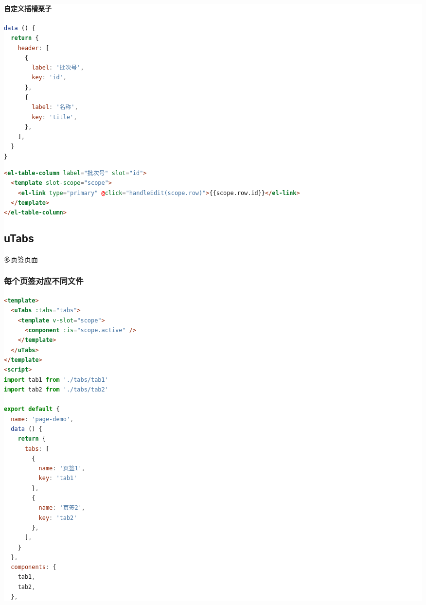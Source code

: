 #### 自定义插槽栗子

```js
data () {
  return {
    header: [
      {
        label: '批次号',
        key: 'id',
      },
      {
        label: '名称',
        key: 'title',
      },
    ],
  }
}
```

```html
<el-table-column label="批次号" slot="id">
  <template slot-scope="scope">
    <el-link type="primary" @click="handleEdit(scope.row)">{{scope.row.id}}</el-link>
  </template>
</el-table-column>
```

## uTabs

多页签页面

### 每个页签对应不同文件

```html
<template>
  <uTabs :tabs="tabs">
    <template v-slot="scope">
      <component :is="scope.active" />
    </template>
  </uTabs>
</template>
<script>
import tab1 from './tabs/tab1'
import tab2 from './tabs/tab2'

export default {
  name: 'page-demo',
  data () {
    return {
      tabs: [
        {
          name: '页签1',
          key: 'tab1'
        },
        {
          name: '页签2',
          key: 'tab2'
        },
      ],
    }
  },
  components: {
    tab1,
    tab2,
  },
```
